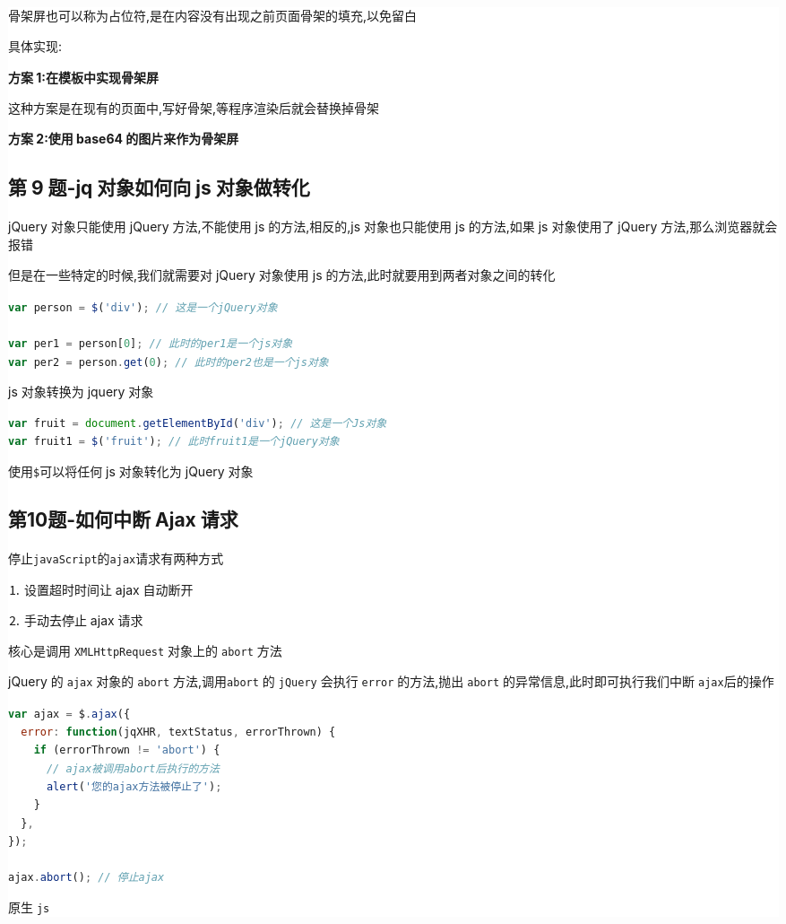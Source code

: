骨架屏也可以称为占位符,是在内容没有出现之前页面骨架的填充,以免留白

具体实现:

**方案 1:在模板中实现骨架屏**

这种方案是在现有的页面中,写好骨架,等程序渲染后就会替换掉骨架

**方案 2:使用 base64 的图片来作为骨架屏**

## 第 9 题-jq 对象如何向 js 对象做转化

jQuery 对象只能使用 jQuery 方法,不能使用 js 的方法,相反的,js 对象也只能使用 js 的方法,如果 js 对象使用了 jQuery 方法,那么浏览器就会报错

但是在一些特定的时候,我们就需要对 jQuery 对象使用 js 的方法,此时就要用到两者对象之间的转化

```js
var person = $('div'); // 这是一个jQuery对象

var per1 = person[0]; // 此时的per1是一个js对象
var per2 = person.get(0); // 此时的per2也是一个js对象
```

js 对象转换为 jquery 对象

```js
var fruit = document.getElementById('div'); // 这是一个Js对象
var fruit1 = $('fruit'); // 此时fruit1是一个jQuery对象
```

使用`$`可以将任何 js 对象转化为 jQuery 对象

## 第10题-如何中断 Ajax 请求

停止`javaScript`的`ajax`请求有两种方式

⒈ 设置超时时间让 ajax 自动断开

⒉ 手动去停止 ajax 请求

核心是调用 `XMLHttpRequest` 对象上的 `abort` 方法

jQuery 的 `ajax` 对象的 `abort` 方法,调用`abort` 的 `jQuery` 会执行 `error` 的方法,抛出 `abort` 的异常信息,此时即可执行我们中断 `ajax`后的操作

```js
var ajax = $.ajax({
  error: function(jqXHR, textStatus, errorThrown) {
    if (errorThrown != 'abort') {
      // ajax被调用abort后执行的方法
      alert('您的ajax方法被停止了');
    }
  },
});

ajax.abort(); // 停止ajax
```

原生 `js`
